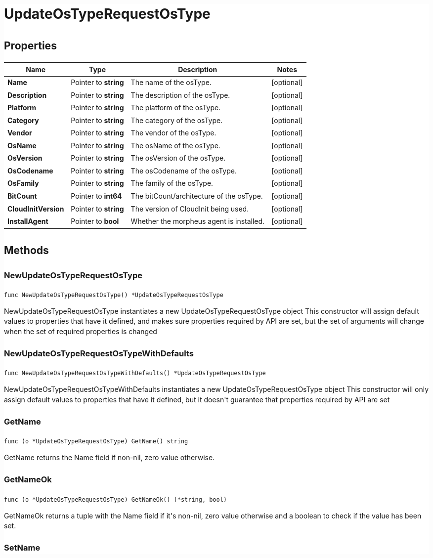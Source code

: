 # UpdateOsTypeRequestOsType

## Properties

Name | Type | Description | Notes
------------ | ------------- | ------------- | -------------
**Name** | Pointer to **string** | The name of the osType.  | [optional] 
**Description** | Pointer to **string** | The description of the osType.   | [optional] 
**Platform** | Pointer to **string** | The platform of the osType.   | [optional] 
**Category** | Pointer to **string** | The category of the osType.  | [optional] 
**Vendor** | Pointer to **string** | The vendor of the osType.  | [optional] 
**OsName** | Pointer to **string** | The osName of the osType.  | [optional] 
**OsVersion** | Pointer to **string** | The osVersion of the osType.  | [optional] 
**OsCodename** | Pointer to **string** | The osCodename of the osType.  | [optional] 
**OsFamily** | Pointer to **string** | The family of the osType.  | [optional] 
**BitCount** | Pointer to **int64** | The bitCount/architecture of the osType.  | [optional] 
**CloudInitVersion** | Pointer to **string** | The version of CloudInit being used.  | [optional] 
**InstallAgent** | Pointer to **bool** | Whether the morpheus agent is installed.  | [optional] 

## Methods

### NewUpdateOsTypeRequestOsType

`func NewUpdateOsTypeRequestOsType() *UpdateOsTypeRequestOsType`

NewUpdateOsTypeRequestOsType instantiates a new UpdateOsTypeRequestOsType object
This constructor will assign default values to properties that have it defined,
and makes sure properties required by API are set, but the set of arguments
will change when the set of required properties is changed

### NewUpdateOsTypeRequestOsTypeWithDefaults

`func NewUpdateOsTypeRequestOsTypeWithDefaults() *UpdateOsTypeRequestOsType`

NewUpdateOsTypeRequestOsTypeWithDefaults instantiates a new UpdateOsTypeRequestOsType object
This constructor will only assign default values to properties that have it defined,
but it doesn't guarantee that properties required by API are set

### GetName

`func (o *UpdateOsTypeRequestOsType) GetName() string`

GetName returns the Name field if non-nil, zero value otherwise.

### GetNameOk

`func (o *UpdateOsTypeRequestOsType) GetNameOk() (*string, bool)`

GetNameOk returns a tuple with the Name field if it's non-nil, zero value otherwise
and a boolean to check if the value has been set.

### SetName
